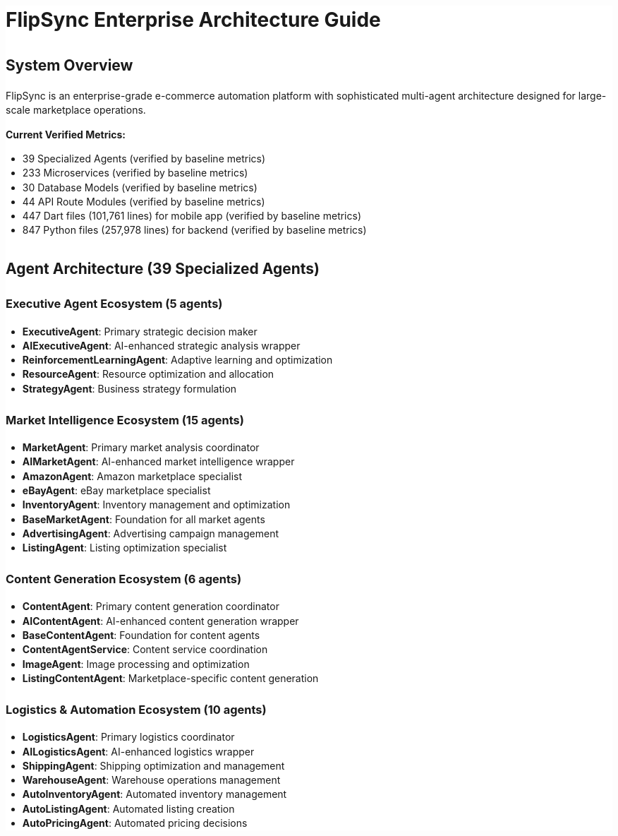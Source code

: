 # FlipSync Enterprise Architecture Guide

## System Overview
FlipSync is an enterprise-grade e-commerce automation platform with sophisticated
multi-agent architecture designed for large-scale marketplace operations.

**Current Verified Metrics:**
- 39 Specialized Agents (verified by baseline metrics)
- 233 Microservices (verified by baseline metrics)
- 30 Database Models (verified by baseline metrics)
- 44 API Route Modules (verified by baseline metrics)
- 447 Dart files (101,761 lines) for mobile app (verified by baseline metrics)
- 847 Python files (257,978 lines) for backend (verified by baseline metrics)

## Agent Architecture (39 Specialized Agents)

### Executive Agent Ecosystem (5 agents)
- **ExecutiveAgent**: Primary strategic decision maker
- **AIExecutiveAgent**: AI-enhanced strategic analysis wrapper
- **ReinforcementLearningAgent**: Adaptive learning and optimization
- **ResourceAgent**: Resource optimization and allocation
- **StrategyAgent**: Business strategy formulation

### Market Intelligence Ecosystem (15 agents)
- **MarketAgent**: Primary market analysis coordinator
- **AIMarketAgent**: AI-enhanced market intelligence wrapper
- **AmazonAgent**: Amazon marketplace specialist
- **eBayAgent**: eBay marketplace specialist
- **InventoryAgent**: Inventory management and optimization
- **BaseMarketAgent**: Foundation for all market agents
- **AdvertisingAgent**: Advertising campaign management
- **ListingAgent**: Listing optimization specialist

### Content Generation Ecosystem (6 agents)
- **ContentAgent**: Primary content generation coordinator
- **AIContentAgent**: AI-enhanced content generation wrapper
- **BaseContentAgent**: Foundation for content agents
- **ContentAgentService**: Content service coordination
- **ImageAgent**: Image processing and optimization
- **ListingContentAgent**: Marketplace-specific content generation

### Logistics & Automation Ecosystem (10 agents)
- **LogisticsAgent**: Primary logistics coordinator
- **AILogisticsAgent**: AI-enhanced logistics wrapper
- **ShippingAgent**: Shipping optimization and management
- **WarehouseAgent**: Warehouse operations management
- **AutoInventoryAgent**: Automated inventory management
- **AutoListingAgent**: Automated listing creation
- **AutoPricingAgent**: Automated pricing decisions
